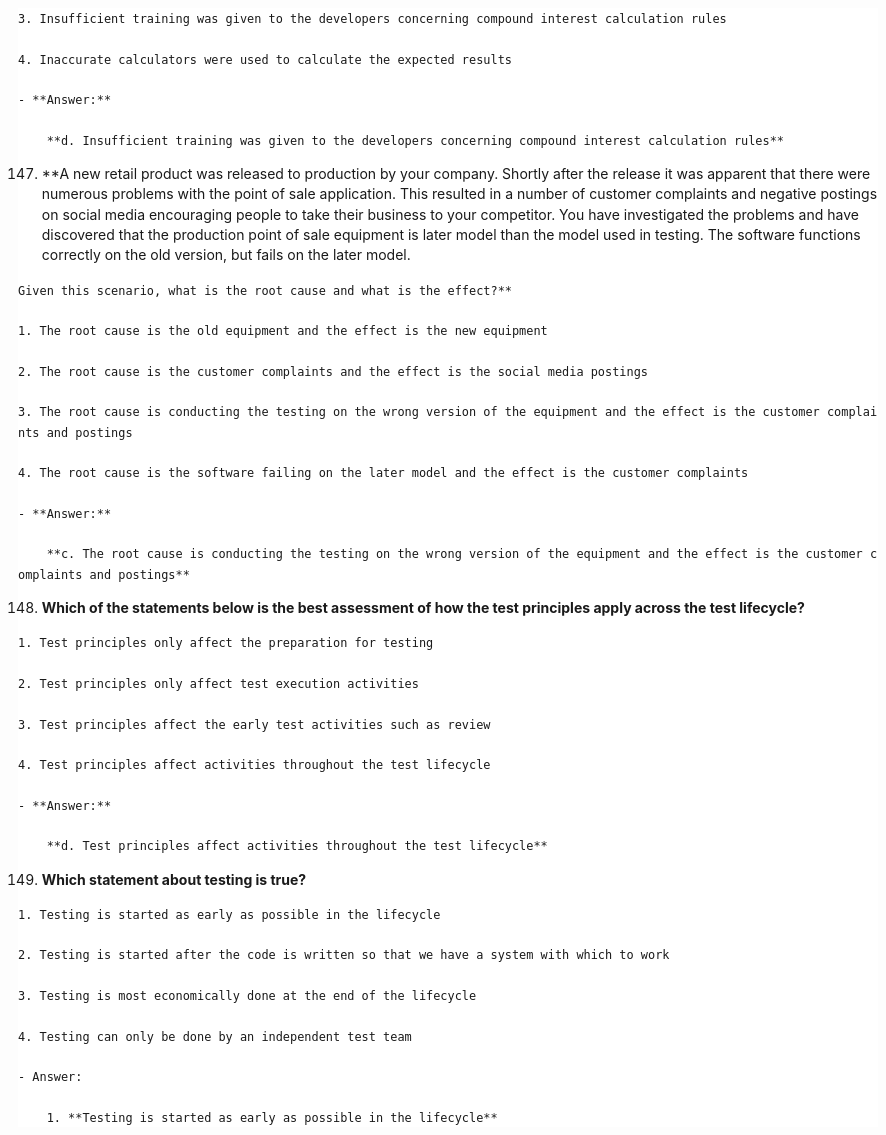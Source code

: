     3. Insufficient training was given to the developers concerning compound interest calculation rules
    
    4. Inaccurate calculators were used to calculate the expected results
    
    - **Answer:**
        
        **d. Insufficient training was given to the developers concerning compound interest calculation rules**
        

147. **A new retail product was released to production by your company. Shortly after the release it was apparent that there were numerous problems with the point of sale application. This resulted in a number of customer complaints and negative postings on social media encouraging people to take their business to your competitor. You have investigated the problems and have discovered that the production point of sale equipment is later model than the model used in testing. The software functions correctly on the old version, but fails on the later model.  
      
    Given this scenario, what is the root cause and what is the effect?**
    
    1. The root cause is the old equipment and the effect is the new equipment
    
    2. The root cause is the customer complaints and the effect is the social media postings
    
    3. The root cause is conducting the testing on the wrong version of the equipment and the effect is the customer complaints and postings
    
    4. The root cause is the software failing on the later model and the effect is the customer complaints
    
    - **Answer:**
        
        **c. The root cause is conducting the testing on the wrong version of the equipment and the effect is the customer complaints and postings**
        

148. **Which of the statements below is the best assessment of how the test principles apply across the test lifecycle?**
    
    1. Test principles only affect the preparation for testing
    
    2. Test principles only affect test execution activities
    
    3. Test principles affect the early test activities such as review
    
    4. Test principles affect activities throughout the test lifecycle
    
    - **Answer:**
        
        **d. Test principles affect activities throughout the test lifecycle**
        

149. **Which statement about testing is true?**
    
    1. Testing is started as early as possible in the lifecycle
    
    2. Testing is started after the code is written so that we have a system with which to work
    
    3. Testing is most economically done at the end of the lifecycle
    
    4. Testing can only be done by an independent test team
    
    - Answer:
        
        1. **Testing is started as early as possible in the lifecycle**
        